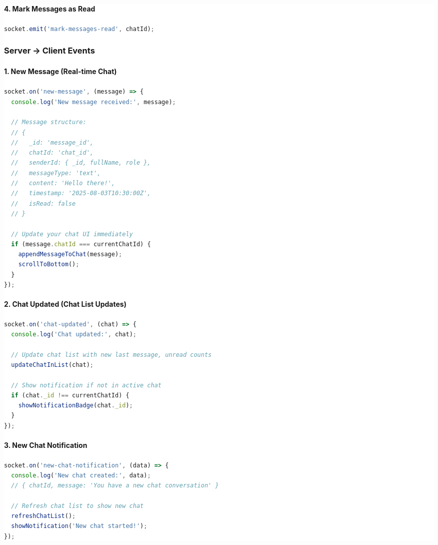 #### **4. Mark Messages as Read**

```javascript
socket.emit('mark-messages-read', chatId);
```

### **Server → Client Events**

#### **1. New Message (Real-time Chat)**

```javascript
socket.on('new-message', (message) => {
  console.log('New message received:', message);

  // Message structure:
  // {
  //   _id: 'message_id',
  //   chatId: 'chat_id',
  //   senderId: { _id, fullName, role },
  //   messageType: 'text',
  //   content: 'Hello there!',
  //   timestamp: '2025-08-03T10:30:00Z',
  //   isRead: false
  // }

  // Update your chat UI immediately
  if (message.chatId === currentChatId) {
    appendMessageToChat(message);
    scrollToBottom();
  }
});
```

#### **2. Chat Updated (Chat List Updates)**

```javascript
socket.on('chat-updated', (chat) => {
  console.log('Chat updated:', chat);

  // Update chat list with new last message, unread counts
  updateChatInList(chat);

  // Show notification if not in active chat
  if (chat._id !== currentChatId) {
    showNotificationBadge(chat._id);
  }
});
```

#### **3. New Chat Notification**

```javascript
socket.on('new-chat-notification', (data) => {
  console.log('New chat created:', data);
  // { chatId, message: 'You have a new chat conversation' }

  // Refresh chat list to show new chat
  refreshChatList();
  showNotification('New chat started!');
});
```
